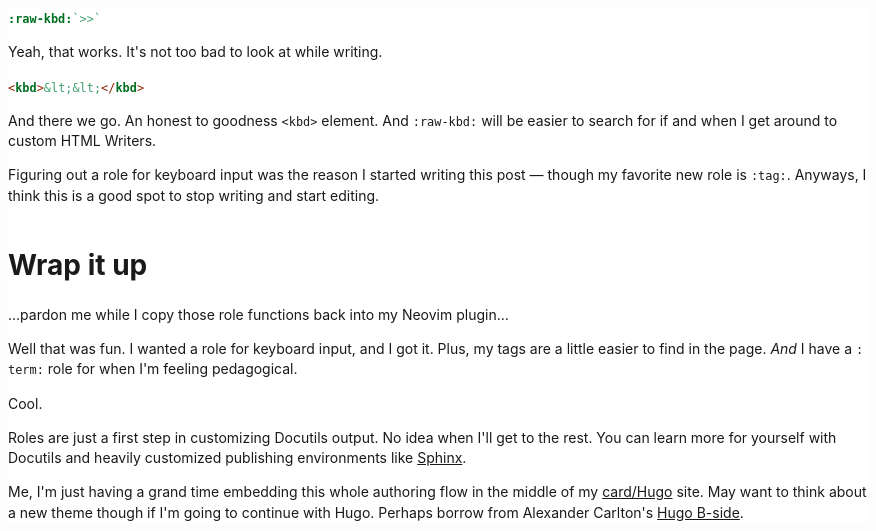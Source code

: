 ````rst
:raw-kbd:`>>`
````

Yeah, that works. It's not too bad to look at while writing.

````html
<kbd>&lt;&lt;</kbd>
````

And there we go. An honest to goodness `<kbd>` element. And `:raw-kbd:` will be easier to search for if and when I get around to custom HTML Writers.

Figuring out a role for keyboard input was the reason I started writing this post — though my favorite new role is `:tag:`. Anyways, I think this is a good spot to stop writing and start editing.

# Wrap it up

…pardon me while I copy those role functions back into my Neovim plugin…

Well that was fun. I wanted a role for keyboard input, and I got it. Plus, my tags are a little easier to find in the page. *And* I have a `:term:` role for when I'm feeling pedagogical.

Cool.

Roles are just a first step in customizing Docutils output. No idea when I'll get to the rest. You can learn more for yourself with Docutils and heavily customized publishing environments like [Sphinx](https://www.sphinx-doc.org/en/master/).

Me, I'm just having a grand time embedding this whole authoring flow in the middle of my [card/Hugo](../../../card/Hugo.md) site. May want to think about a new theme though if I'm going to continue with Hugo. Perhaps borrow from Alexander Carlton's [Hugo B-side](https://www.fisodd.com/code/b-side/).
